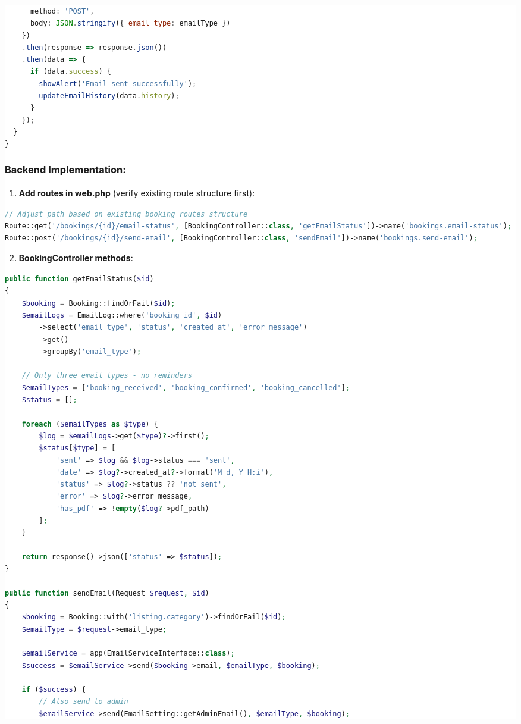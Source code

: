 ```javascript
      method: 'POST',
      body: JSON.stringify({ email_type: emailType })
    })
    .then(response => response.json())
    .then(data => {
      if (data.success) {
        showAlert('Email sent successfully');
        updateEmailHistory(data.history);
      }
    });
  }
}
```

### Backend Implementation:

1. **Add routes in web.php** (verify existing route structure first):
```php
// Adjust path based on existing booking routes structure
Route::get('/bookings/{id}/email-status', [BookingController::class, 'getEmailStatus'])->name('bookings.email-status');
Route::post('/bookings/{id}/send-email', [BookingController::class, 'sendEmail'])->name('bookings.send-email');
```

2. **BookingController methods**:
```php
public function getEmailStatus($id)
{
    $booking = Booking::findOrFail($id);
    $emailLogs = EmailLog::where('booking_id', $id)
        ->select('email_type', 'status', 'created_at', 'error_message')
        ->get()
        ->groupBy('email_type');
    
    // Only three email types - no reminders
    $emailTypes = ['booking_received', 'booking_confirmed', 'booking_cancelled'];
    $status = [];
    
    foreach ($emailTypes as $type) {
        $log = $emailLogs->get($type)?->first();
        $status[$type] = [
            'sent' => $log && $log->status === 'sent',
            'date' => $log?->created_at?->format('M d, Y H:i'),
            'status' => $log?->status ?? 'not_sent',
            'error' => $log?->error_message,
            'has_pdf' => !empty($log?->pdf_path)
        ];
    }
    
    return response()->json(['status' => $status]);
}

public function sendEmail(Request $request, $id)
{
    $booking = Booking::with('listing.category')->findOrFail($id);
    $emailType = $request->email_type;
    
    $emailService = app(EmailServiceInterface::class);
    $success = $emailService->send($booking->email, $emailType, $booking);
    
    if ($success) {
        // Also send to admin
        $emailService->send(EmailSetting::getAdminEmail(), $emailType, $booking);
```